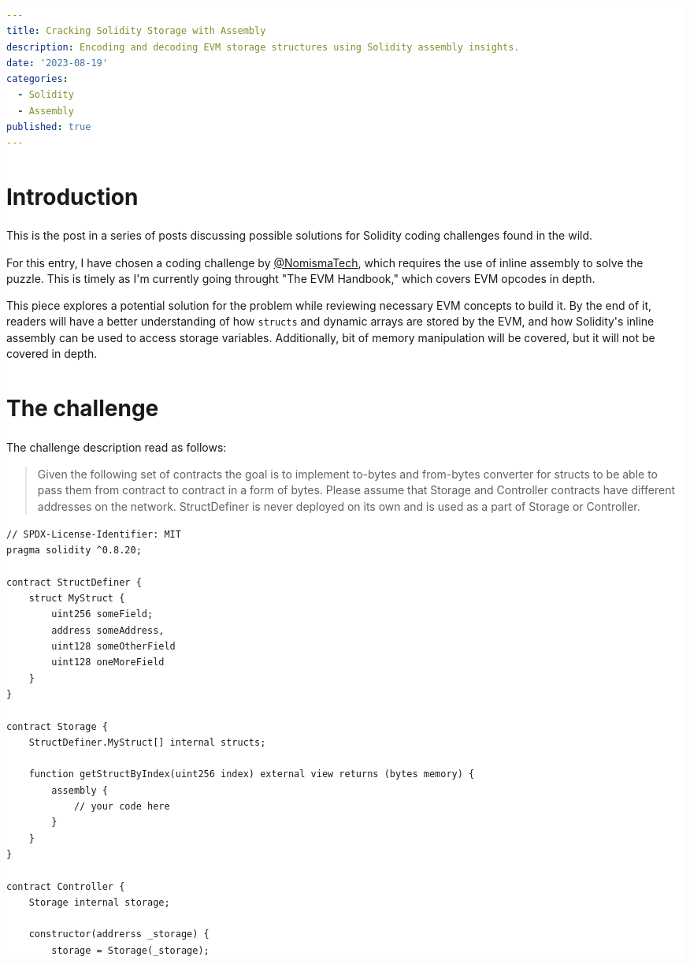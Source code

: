 ```yaml
---
title: Cracking Solidity Storage with Assembly
description: Encoding and decoding EVM storage structures using Solidity assembly insights.
date: '2023-08-19'
categories:
  - Solidity
  - Assembly
published: true
---
```


# Introduction

This is the post in a series of posts discussing possible solutions for Solidity coding challenges found in the wild.

For this entry, I have chosen a coding challenge by [@NomismaTech](https://github.com/NomismaTech), which requires the use of inline assembly to solve the puzzle. This is timely as I'm currently going throught "The EVM Handbook," which covers EVM opcodes in depth.

This piece explores a potential solution for the problem while reviewing necessary EVM concepts to build it. By the end of it, readers will have a better understanding of how `structs` and dynamic arrays are stored by the EVM, and how Solidity's inline assembly can be used to access storage variables. Additionally, bit of memory manipulation will be covered, but it will not be covered in depth.

# The challenge

The challenge description read as follows:

> Given the following set of contracts the goal is to implement to-bytes and from-bytes converter for structs to be able to pass them from contract to contract in a form of bytes. Please assume that Storage and Controller contracts have different addresses on the network. StructDefiner is never deployed on its own and is used as a part of Storage or Controller.
> 

```solidity
// SPDX-License-Identifier: MIT
pragma solidity ^0.8.20;

contract StructDefiner {
    struct MyStruct {
        uint256 someField;
        address someAddress,
        uint128 someOtherField
        uint128 oneMoreField
    }
}

contract Storage {
    StructDefiner.MyStruct[] internal structs;

    function getStructByIndex(uint256 index) external view returns (bytes memory) {
        assembly {
            // your code here
        }
    }
}

contract Controller {
    Storage internal storage;

    constructor(addrerss _storage) {
        storage = Storage(_storage);
```